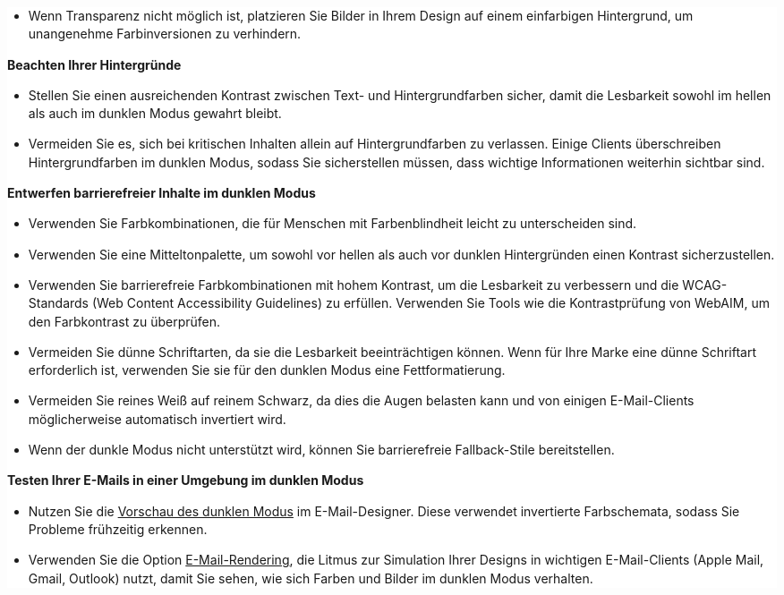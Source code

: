* Wenn Transparenz nicht möglich ist, platzieren Sie Bilder in Ihrem Design auf einem einfarbigen Hintergrund, um unangenehme Farbinversionen zu verhindern.

**Beachten Ihrer Hintergründe**

* Stellen Sie einen ausreichenden Kontrast zwischen Text- und Hintergrundfarben sicher, damit die Lesbarkeit sowohl im hellen als auch im dunklen Modus gewahrt bleibt.

* Vermeiden Sie es, sich bei kritischen Inhalten allein auf Hintergrundfarben zu verlassen. Einige Clients überschreiben Hintergrundfarben im dunklen Modus, sodass Sie sicherstellen müssen, dass wichtige Informationen weiterhin sichtbar sind.

**Entwerfen barrierefreier Inhalte im dunklen Modus**

* Verwenden Sie Farbkombinationen, die für Menschen mit Farbenblindheit leicht zu unterscheiden sind.

* Verwenden Sie eine Mitteltonpalette, um sowohl vor hellen als auch vor dunklen Hintergründen einen Kontrast sicherzustellen.

* Verwenden Sie barrierefreie Farbkombinationen mit hohem Kontrast, um die Lesbarkeit zu verbessern und die WCAG-Standards (Web Content Accessibility Guidelines) zu erfüllen. Verwenden Sie Tools wie die Kontrastprüfung von WebAIM, um den Farbkontrast zu überprüfen.

* Vermeiden Sie dünne Schriftarten, da sie die Lesbarkeit beeinträchtigen können. Wenn für Ihre Marke eine dünne Schriftart erforderlich ist, verwenden Sie sie für den dunklen Modus eine Fettformatierung.

* Vermeiden Sie reines Weiß auf reinem Schwarz, da dies die Augen belasten kann und von einigen E-Mail-Clients möglicherweise automatisch invertiert wird.

* Wenn der dunkle Modus nicht unterstützt wird, können Sie barrierefreie Fallback-Stile bereitstellen.

**Testen Ihrer E-Mails in einer Umgebung im dunklen Modus**

* Nutzen Sie die [Vorschau des dunklen Modus](#preview-dark-mode) im E-Mail-Designer. Diese verwendet invertierte Farbschemata, sodass Sie Probleme frühzeitig erkennen.

* Verwenden Sie die Option [E-Mail-Rendering](/help/marketo/product-docs/email-marketing/email-designer/test-email-rendering.md), die Litmus zur Simulation Ihrer Designs in wichtigen E-Mail-Clients (Apple Mail, Gmail, Outlook) nutzt, damit Sie sehen, wie sich Farben und Bilder im dunklen Modus verhalten.
